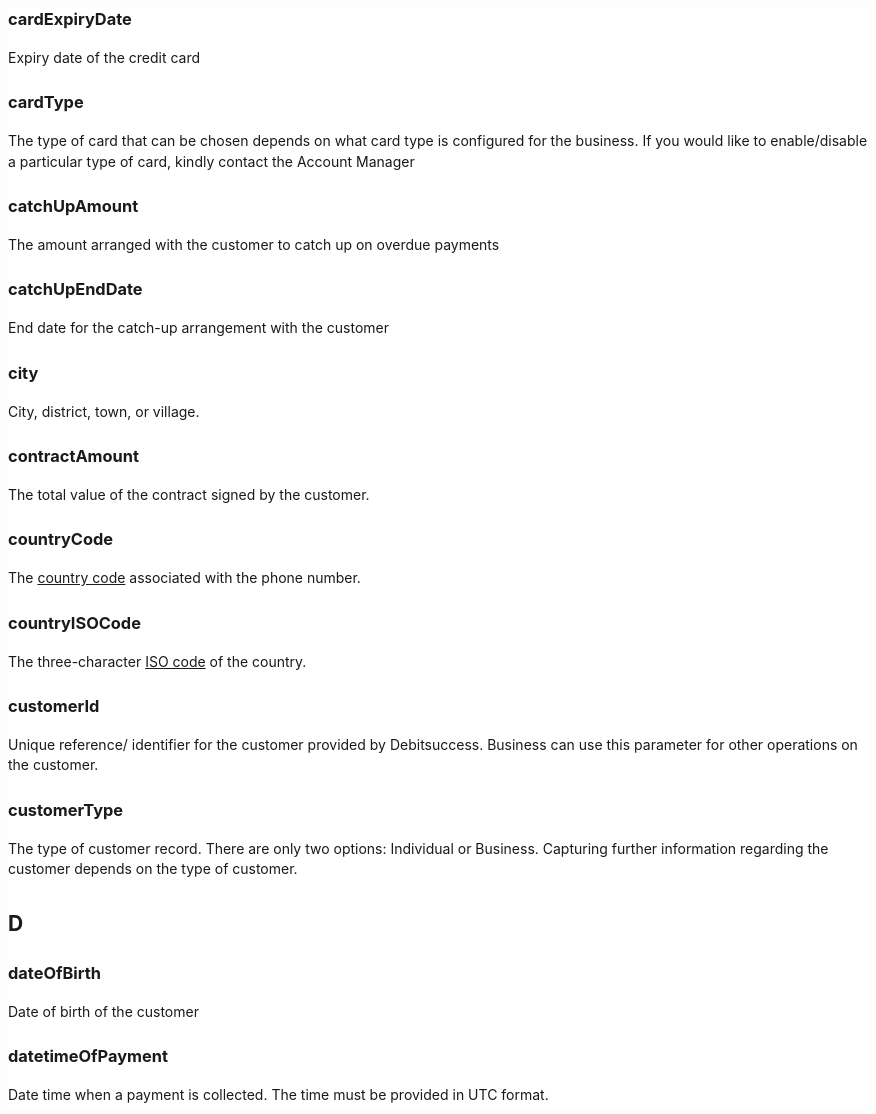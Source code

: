 
### cardExpiryDate
Expiry date of the credit card


### cardType
The type of card that can be chosen depends on what card type is configured for the business. If you would like to enable/disable a particular type of card, kindly contact the Account Manager


### catchUpAmount
The amount arranged with the customer to catch up on overdue payments


### catchUpEndDate
End date for the catch-up arrangement with the customer


### city
City, district, town, or village.


### contractAmount
The total value of the contract signed by the customer.


### countryCode
The [country code](https://debitsuccess.stoplight.io/docs/debitsuccess-api/docs/Introduction/6-Reference.md#countrycode) associated with the phone number.


### countryISOCode
The three-character [ISO code](https://debitsuccess.stoplight.io/docs/debitsuccess-api/docs/Introduction/6-Reference.md#countryisocode) of the country.


### customerId
Unique reference/ identifier for the customer provided by Debitsuccess. Business can use this parameter for other operations on the customer.


### customerType
The type of customer record. There are only two options: Individual or Business. Capturing further information regarding the customer depends on the type of customer.


## D

### dateOfBirth
Date of birth of the customer


### datetimeOfPayment
Date time when a payment is collected. The time must be provided in UTC format.
